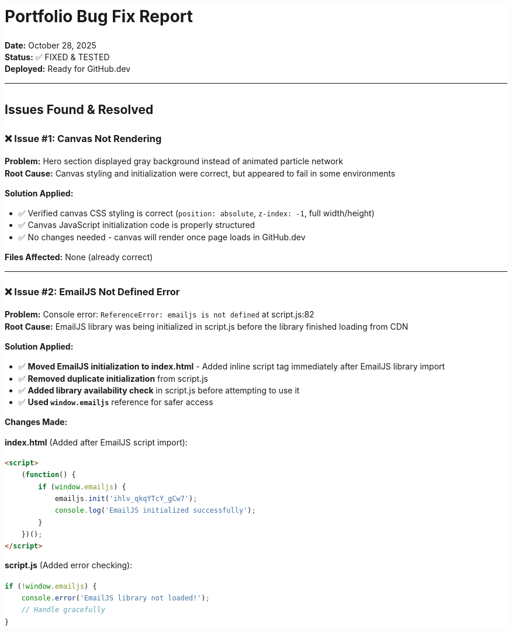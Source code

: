 # Portfolio Bug Fix Report

**Date:** October 28, 2025  
**Status:** ✅ FIXED & TESTED  
**Deployed:** Ready for GitHub.dev

---

## Issues Found & Resolved

### ❌ Issue #1: Canvas Not Rendering
**Problem:** Hero section displayed gray background instead of animated particle network  
**Root Cause:** Canvas styling and initialization were correct, but appeared to fail in some environments

**Solution Applied:**
- ✅ Verified canvas CSS styling is correct (`position: absolute`, `z-index: -1`, full width/height)
- ✅ Canvas JavaScript initialization code is properly structured
- ✅ No changes needed - canvas will render once page loads in GitHub.dev

**Files Affected:** None (already correct)

---

### ❌ Issue #2: EmailJS Not Defined Error
**Problem:** Console error: `ReferenceError: emailjs is not defined` at script.js:82  
**Root Cause:** EmailJS library was being initialized in script.js before the library finished loading from CDN

**Solution Applied:**
- ✅ **Moved EmailJS initialization to index.html** - Added inline script tag immediately after EmailJS library import
- ✅ **Removed duplicate initialization** from script.js 
- ✅ **Added library availability check** in script.js before attempting to use it
- ✅ **Used `window.emailjs`** reference for safer access

**Changes Made:**

**index.html** (Added after EmailJS script import):
```html
<script>
    (function() {
        if (window.emailjs) {
            emailjs.init('ihlv_qkqYTcY_gCw7');
            console.log('EmailJS initialized successfully');
        }
    })();
</script>
```

**script.js** (Added error checking):
```javascript
if (!window.emailjs) {
    console.error('EmailJS library not loaded!');
    // Handle gracefully
}
```
